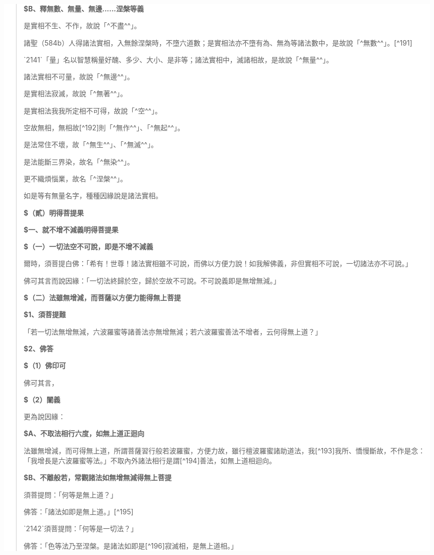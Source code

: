 > **\$B、釋無數、無量、無邊......涅槃等義**
>
> 是實相不生、不作，故說「\^不盡\^\^」。
>
> 諸聖（584b）人得諸法實相，入無餘涅槃時，不墮六道數；是實相法亦不墮有為、無為等諸法數中，是故說「\^無數\^\^」。[^191]
>
> \`2141\`「量」名以智慧稱量好醜、多少、大小、是非等；諸法實相中，滅諸相故，是故說「\^無量\^\^」。
>
> 諸法實相不可量，故說「\^無邊\^\^」。
>
> 是實相法寂滅，故說「\^無著\^\^」。
>
> 是實相法我我所定相不可得，故說「\^空\^\^」。
>
> 空故無相，無相故[^192]則「\^無作\^\^」、「\^無起\^\^」。
>
> 是法常住不壞，故「\^無生\^\^」、「\^無滅\^\^」。
>
> 是法能斷三界染，故名「\^無染\^\^」。
>
> 更不織煩惱業，故名「\^涅槃\^\^」。
>
> 如是等有無量名字，種種因緣說是諸法實相。
>
> **\$（貳）明得菩提果**
>
> **\$一、就不增不減義明得菩提果**
>
> **\$（一）一切法空不可說，即是不增不減義**
>
> 爾時，須菩提白佛：「希有！世尊！諸法實相雖不可說，而佛以方便力說！如我解佛義，非但實相不可說，一切諸法亦不可說。」
>
> 佛可其言而說因緣：「一切法終歸於空，歸於空故不可說。不可說義即是無增無減。」
>
> **\$（二）法雖無增減，而菩薩以方便力能得無上菩提**
>
> **\$1、須菩提難**
>
> 「若一切法無增無減，六波羅蜜等諸善法亦無增無減；若六波羅蜜善法不增者，云何得無上道？」
>
> **\$2、佛答**
>
> **\$（1）佛印可**
>
> 佛可其言，
>
> **\$（2）闡義**
>
> 更為說因緣：
>
> **\$A、不取法相行六度，如無上道正迴向**
>
> 法雖無增減，而可得無上道，所謂菩薩習行般若波羅蜜，方便力故，雖行檀波羅蜜諸助道法，我[^193]我所、憍慢斷故，不作是念：「我增長是六波羅蜜等法。」不取內外諸法相行是謂[^194]善法，如無上道相迴向。
>
> **\$B、不離般若，常觀諸法如無增無減得無上菩提**
>
> 須菩提問：「何等是無上道？」
>
> 佛答：「諸法如即是無上道。」[^195]
>
> \`2142\`須菩提問：「何等是一切法？」
>
> 佛答：「色等法乃至涅槃。是諸法如即是[^196]寂滅相，是無上道相。」

[^1]: （大智......四）十九字＝（大智度論卷第七十四釋第五十六品下訖第五十七品上）二十三字【宋】【元】【宮】，（大智度論卷第七十四釋不退論品第五十六之下）二十字【明】。（大正25，577d，n.9）
[^2]: 不＋（遠）【元】【明】【石】。（大正25，577d，n.12）
[^3]: 《大般若波羅蜜多經》卷449〈54 轉不轉品〉：
[^4]: 官事：1.官府的事。（《漢語大詞典》（三），p.1383）
[^5]: 《大般若波羅蜜多經》卷449〈54
[^6]: 《大般若波羅蜜多經》卷449〈54
[^7]: 《大般若波羅蜜多經》卷449〈54
[^8]: 相＝際【宋】【元】【明】【宮】。（大正25，577d，n.13）
[^9]: （1）《放光般若經》卷13〈57
[^10]: 《大般若波羅蜜多經》卷449〈54
[^11]: 不退菩薩好說般若。（印順法師，《大智度論筆記》［E021］p.320）
[^12]: 《大般若波羅蜜多經》卷449〈54
[^13]: 尸＋（羅）【宋】【元】【明】【宮】。（大正25，577d，n.14）
[^14]: 〔樂法〕－【石】。（大正25，577d，n.15）
[^15]: 愛＋（樂）【石】。（大正25，577d，n.16）
[^16]: 《大般若波羅蜜多經》卷449〈54
[^17]: 若＝為【石】。（大正25，577d，n.17）
[^18]: 《大般若波羅蜜多經》卷449〈54
[^19]: 了＋（知）【元】【明】。（大正25，577d，n.18）
[^20]: 《大般若波羅蜜多經》卷449〈54 轉不轉品〉：
[^21]: 了＋（了）【宋】【元】【明】【宮】。（大正25，577d，n.19）
[^22]: 世界＝國土【石】＊ \[＊ 1\]。（大正25，577d，n.20）
[^23]: 《大般若波羅蜜多經》卷449〈54
[^24]: 《大般若波羅蜜多經》卷449〈54
[^25]: 殖（ㄓˊ）：2.積聚，聚集。4.增加，增長。5.種植。（《漢語大詞典》（五），p.166）
[^26]: 《大般若波羅蜜多經》卷449〈54
[^27]: 《大般若波羅蜜多經》卷449〈54
[^28]: 《大般若波羅蜜多經》卷449〈54
[^29]: 《大般若波羅蜜多經》卷449〈54
[^30]: 〔名〕－【宋】【元】【明】【宮】。（大正25，578d，n.1）
[^31]: 間＝聞【石】。（大正25，578d，n.2）
[^32]: 法忍＝忍法【宋】【宮】。（大正25，578d，n.3）
[^33]: 驚＋（不怖）【石】。（大正25，578d，n.4）
[^34]: 薩＋（摩訶薩）【石】。（大正25，578d，n.5）
[^35]: 受＝授【明】。（大正25，578d，n.6）
[^36]: 受＝授【元】【明】。（大正25，578d，n.7）
[^37]: 〔為〕－【宋】【宮】。（大正25，578d，n.8）
[^38]: 語＝諸【宮】，＋（諸）【石】。（大正25，578d，n.9）
[^39]: （復）＋作【宋】【元】【明】【宮】【石】。（大正25，578d，n.10）
[^40]: 聞＋（所）【石】。（大正25，578d，n.11）
[^41]: 《大般若波羅蜜多經》卷449〈54 轉不轉品〉：
[^42]: 諸＋（佛）【石】。（大正25，578d，n.12）
[^43]: 〔故〕－【宋】【元】【明】【宮】。（大正25，578d，n.13）
[^44]: 《大般若波羅蜜多經》卷449〈54 轉不轉品〉：
[^45]: 〔佛〕－【宋】【宮】。（大正25，578d，n.14）
[^46]: 《大般若波羅蜜多經》卷449〈54 轉不轉品〉：
[^47]: 〔是〕－【宋】【宮】。（大正25，578d，n.15）
[^48]: 《大般若波羅蜜多經》卷449〈54 轉不轉品〉：
[^49]: 〔聞〕－【宋】【元】【明】【宮】。（大正25，578d，n.16）
[^50]: （1）《放光般若經》卷13〈57 堅固品〉：
[^51]: （聞）＋聲【元】【明】。（大正25，578d，n.17）
[^52]: 《大般若波羅蜜多經》卷449〈54 轉不轉品〉：
[^53]: 〔【論】〕－【宋】【宮】。（大正25，578d，n.18）
[^54]: 深＝染【宋】【元】【明】【宮】＊ \[＊ \]。（大正25，578d，n.19）
[^55]: 懈怠＝解愁【宋】【元】【明】【宮】【石】。（大正25，578d，n.20）
[^56]: 〔諸〕－【宋】【元】【明】【宮】。（大正25，578d，n.21）
[^57]: 〔去〕－【石】。（大正25，578d，n.22）
[^58]: 畢竟空：即如、法性、實際。（印順法師，《大智度論筆記》［E013］p.309）
[^59]: 行次第法［禪定、智慧］，然後得一切法空。（印順法師，《大智度論筆記》［E021］p.320）
[^60]: 但＝得【宋】【元】【明】【宮】。（大正25，578d，n.24）
[^61]: 法＋（法）【石】。（大正25，578d，n.25）
[^62]: （諸）＋實【宋】【元】【明】【宮】。（大正25，578d，n.26）
[^63]: 世界＝國【石】＊ \[＊ 1 2\]。（大正25，578d，n.27）
[^64]: 〔離〕－【宋】【元】【明】【宮】。（大正25，578d，n.28）
[^65]: 不退菩薩，留愛慢分，雖行諸禪，還生欲界。（印順法師，《大智度論筆記》［E021］p.320）
[^66]: 杌（\^ㄨˋ\^\^）：2.樹木沒有枝丫。3.指樹木斫伐後剩下的樁子。（《漢語大詞典》（四），p.773）
[^67]: 《正法念處經》卷64〈7
[^68]: 不＋（可）【宋】【元】【明】【宮】。（大正25，579d，n.1）
[^69]: 《正觀》（6），p.187：經文在〈55 阿毘跋致品〉、〈56
[^70]: 魔佛一如之觀。（印順法師，《大智度論筆記》［E022］p.320）
[^71]: 忍法＝法忍【宋】【元】【明】【宮】。（大正25，579d，n.2）
[^72]: 〔無〕－【宋】【元】【明】【宮】。（大正25，579d，n.3）
[^73]: 知＋（是）【宋】【元】【明】【宮】【石】。（大正25，579d，n.4）
[^74]: 授＝受【宋】【宮】。（大正25，579d，n.5）
[^75]: 記＋（者）【元】【明】【石】。（大正25，579d，n.6）
[^76]: 〔道〕－【宋】【元】【明】【宮】。（大正25，579d，n.7）
[^77]: 受＝授【宋】【元】【明】【宮】。（大正25，579d，n.8）
[^78]: 一切眾生皆得成佛。（印順法師，《大智度論筆記》〔E004〕p.293）
[^79]: （復化）＋作【宋】【元】【明】【宮】【石】。（大正25，579d，n.10）
[^80]: 致＋（性）【宋】【元】【明】【宮】。（大正25，579d，n.11）
[^81]: 衣：4.蒙覆在器物或自然物表面的東西。（《漢語大詞典》（九），p.16）
[^82]: 悲＝並【宮】，＝涕【石】。（大正25，579d，n.13）
[^83]: 癮＝隱【宋】【宮】【石】。（大正25，579d，n.14）
[^84]: （1）疹＝軫【宋】【宮】【石】，＝胗【元】【明】。（大正25，579d，n.15）
[^85]: 〔命〕－【宋】【元】【明】【宮】。（大正25，579d，n.16）
[^86]: 法＋（者）【宋】【元】【明】【宮】。（大正25，579d，n.17）
[^87]: （1）沒命：1.猶捨命。（《漢語大詞典》（五），p.985）
[^88]: 〔言是〕－【宋】【元】【明】。（大正25，579d，n.18）
[^89]: 〔墮〕－【宋】【元】【明】【宮】。（大正25，579d，n.19）
[^90]: 案：此句意為「狂人心懷瞋恨故，或自行、或指使弟子行殺害菩薩事」之意。
[^91]: 佐＋（助）【石】。（大正25，579d，n.20）
[^92]: 壞＋（壞）【宋】【元】【明】【宮】。（大正25，579d，n.21）
[^93]: 失＝生【明】。（大正25，579d，n.22）
[^94]: （以）＋是【宋】【元】【明】【宮】。（大正25，579d，n.24）
[^95]: 參見《大智度論》卷4〈1 序品〉（大正25，86b16-c4）。
[^96]: 參見《大毘婆沙論》卷177：「\^然從彼佛發是願後，乃至逢事寶髻如來，是名初劫阿僧企耶滿；從此以後，乃至逢事然燈如來，是名第二劫阿僧企耶滿；復從此後，乃至逢事勝觀如來，是名第三劫阿僧企耶滿。此後復經九十一劫修妙相業，至逢事迦葉波佛時，方得圓滿。\^\^」（大正27，892a3-9）
[^97]: 以＝已【宋】【元】【明】【宮】＊ \[＊ 1
[^98]: 泥＝尼【石】。（大正25，579d，n.26）
[^99]: （1）《大智度論》卷33〈1